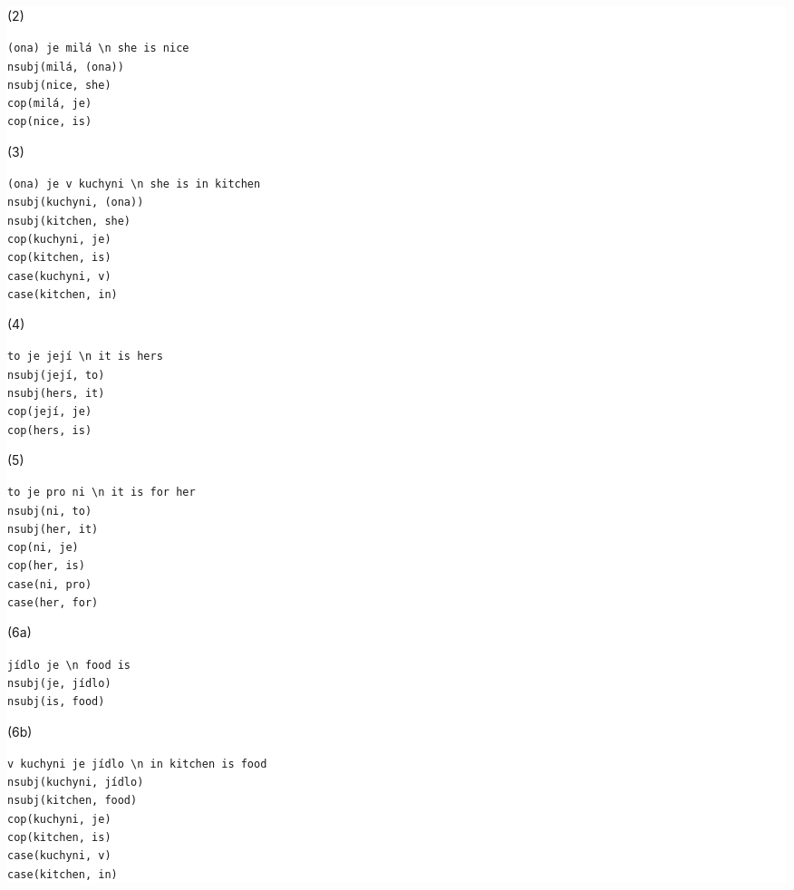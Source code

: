 (2)

~~~ sdparse
(ona) je milá \n she is nice
nsubj(milá, (ona))
nsubj(nice, she)
cop(milá, je)
cop(nice, is)
~~~

(3)

~~~ sdparse
(ona) je v kuchyni \n she is in kitchen
nsubj(kuchyni, (ona))
nsubj(kitchen, she)
cop(kuchyni, je)
cop(kitchen, is)
case(kuchyni, v)
case(kitchen, in)
~~~

(4)

~~~ sdparse
to je její \n it is hers
nsubj(její, to)
nsubj(hers, it)
cop(její, je)
cop(hers, is)
~~~

(5)

~~~ sdparse
to je pro ni \n it is for her
nsubj(ni, to)
nsubj(her, it)
cop(ni, je)
cop(her, is)
case(ni, pro)
case(her, for)
~~~

(6a)

~~~ sdparse
jídlo je \n food is
nsubj(je, jídlo)
nsubj(is, food)
~~~

(6b)

~~~ sdparse
v kuchyni je jídlo \n in kitchen is food
nsubj(kuchyni, jídlo)
nsubj(kitchen, food)
cop(kuchyni, je)
cop(kitchen, is)
case(kuchyni, v)
case(kitchen, in)
~~~
